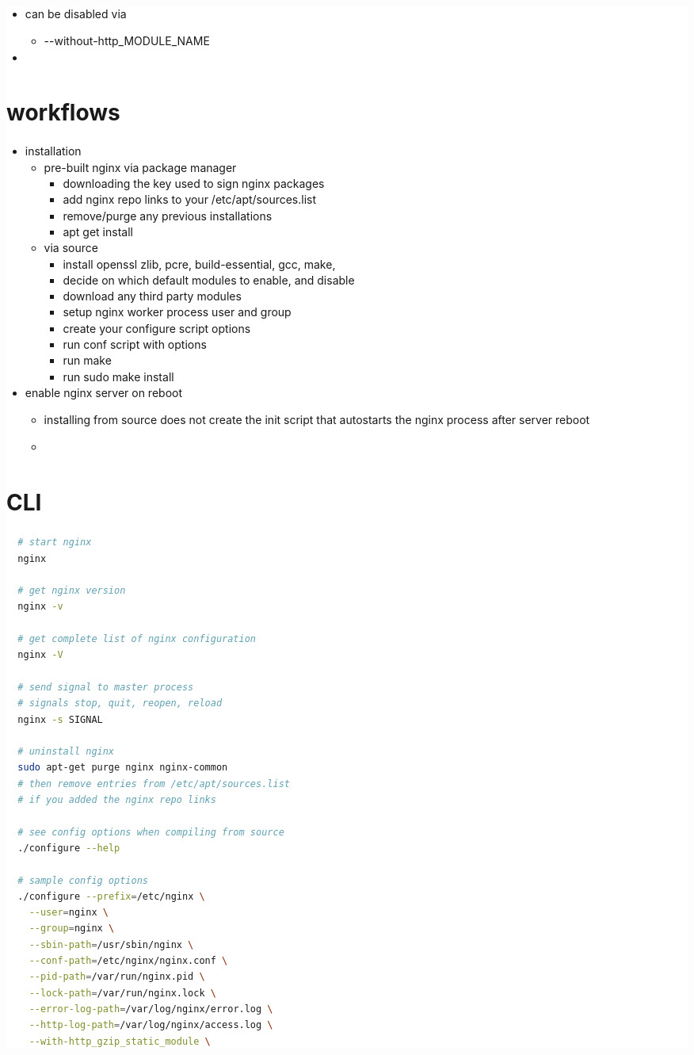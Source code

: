   - can be disabled via
    - --without-http_MODULE_NAME

  -

# workflows

- installation
  - pre-built nginx via package manager
    - downloading the key used to sign nginx packages
    - add nginx repo links to your /etc/apt/sources.list
    - remove/purge any previous installations
    - apt get install
  - via source
    - install openssl zlib, pcre, build-essential, gcc, make,
    - decide on which default modules to enable, and disable
    - download any third party modules
    - setup nginx worker process user and group
    - create your configure script options
    - run conf script with options
    - run make
    - run sudo make install
- enable nginx server on reboot
  - installing from source does not create the init script that autostarts the nginx process after server reboot

  -

# CLI

```sh
  # start nginx
  nginx

  # get nginx version
  nginx -v

  # get complete list of nginx configuration
  nginx -V

  # send signal to master process
  # signals stop, quit, reopen, reload
  nginx -s SIGNAL

  # uninstall nginx
  sudo apt-get purge nginx nginx-common
  # then remove entries from /etc/apt/sources.list
  # if you added the nginx repo links

  # see config options when compiling from source
  ./configure --help

  # sample config options
  ./configure --prefix=/etc/nginx \
    --user=nginx \
    --group=nginx \
    --sbin-path=/usr/sbin/nginx \
    --conf-path=/etc/nginx/nginx.conf \
    --pid-path=/var/run/nginx.pid \
    --lock-path=/var/run/nginx.lock \
    --error-log-path=/var/log/nginx/error.log \
    --http-log-path=/var/log/nginx/access.log \
    --with-http_gzip_static_module \
```